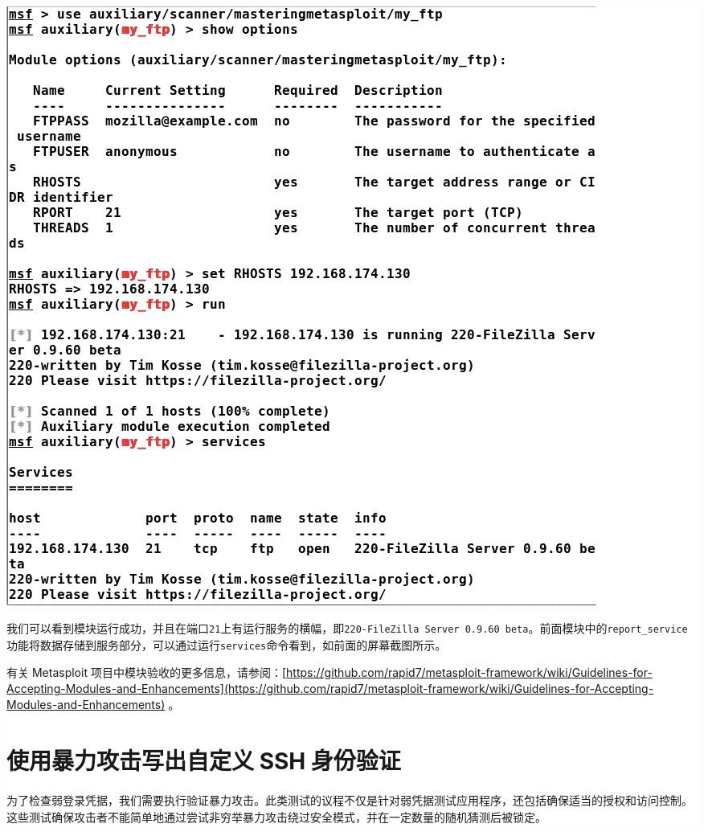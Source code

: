 ![](img/2f5c9ed1-36b9-4ef0-8ed5-5676aa501325.png)

我们可以看到模块运行成功，并且在端口`21`上有运行服务的横幅，即`220-FileZilla Server 0.9.60 beta`。前面模块中的`report_service`功能将数据存储到服务部分，可以通过运行`services`命令看到，如前面的屏幕截图所示。

有关 Metasploit 项目中模块验收的更多信息，请参阅：[https://github.com/rapid7/metasploit-framework/wiki/Guidelines-for-Accepting-Modules-and-Enhancements](https://github.com/rapid7/metasploit-framework/wiki/Guidelines-for-Accepting-Modules-and-Enhancements) 。

# 使用暴力攻击写出自定义 SSH 身份验证

为了检查弱登录凭据，我们需要执行验证暴力攻击。此类测试的议程不仅是针对弱凭据测试应用程序，还包括确保适当的授权和访问控制。这些测试确保攻击者不能简单地通过尝试非穷举暴力攻击绕过安全模式，并在一定数量的随机猜测后被锁定。
